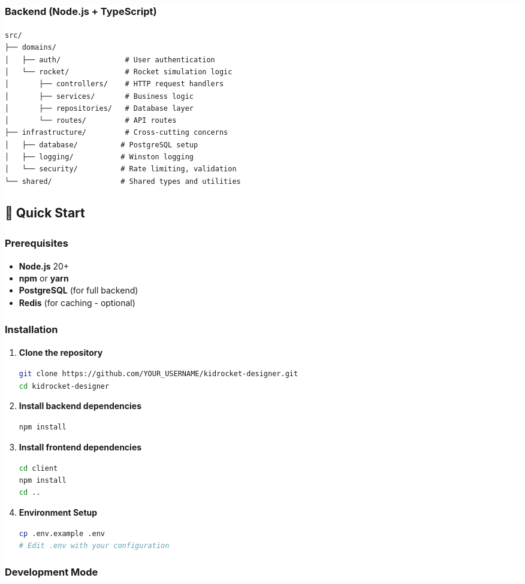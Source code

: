 ### **Backend** (Node.js + TypeScript)
```
src/
├── domains/
│   ├── auth/               # User authentication
│   └── rocket/             # Rocket simulation logic
│       ├── controllers/    # HTTP request handlers
│       ├── services/       # Business logic
│       ├── repositories/   # Database layer
│       └── routes/         # API routes
├── infrastructure/         # Cross-cutting concerns
│   ├── database/          # PostgreSQL setup
│   ├── logging/           # Winston logging
│   └── security/          # Rate limiting, validation
└── shared/                # Shared types and utilities
```

## 🚀 Quick Start

### Prerequisites
- **Node.js** 20+ 
- **npm** or **yarn**
- **PostgreSQL** (for full backend)
- **Redis** (for caching - optional)

### Installation

1. **Clone the repository**
   ```bash
   git clone https://github.com/YOUR_USERNAME/kidrocket-designer.git
   cd kidrocket-designer
   ```

2. **Install backend dependencies**
   ```bash
   npm install
   ```

3. **Install frontend dependencies**
   ```bash
   cd client
   npm install
   cd ..
   ```

4. **Environment Setup**
   ```bash
   cp .env.example .env
   # Edit .env with your configuration
   ```

### Development Mode
